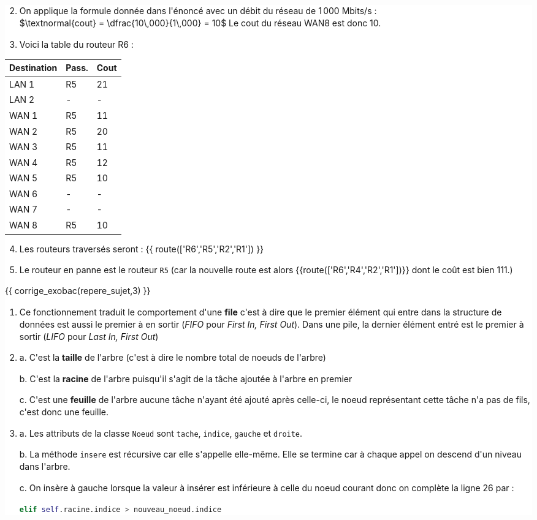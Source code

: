 2. On applique la formule donnée dans l'énoncé avec un débit du réseau de $1\,000$ Mbits/s :  
$\textnormal{cout} = \dfrac{10\,000}{1\,000} = 10$
Le cout du réseau WAN8 est donc 10.

3. Voici la table du routeur R6 :

| Destination | Pass. | Cout |
|-------------|-------|------|
|LAN 1        |  R5   |  21  |
|LAN 2        |  -    |  -   |
|WAN 1        |  R5   |  11  |
|WAN 2        |  R5   |  20  |
|WAN 3        |  R5   |  11  |
|WAN 4        |  R5   |  12  |
|WAN 5        |  R5   |  10  |
|WAN 6        |  -    |  -   |
|WAN 7        |  -    |  -   |
|WAN 8        |  R5   |  10  |

4. Les routeurs traversés seront : {{ route(['R6','R5','R2','R1']) }}

5. Le routeur en panne est le routeur `R5` (car la nouvelle route est alors {{route(['R6','R4','R2','R1'])}} dont le coût est bien 111.)


{{ corrige_exobac(repere_sujet,3) }}


1. Ce fonctionnement traduit le comportement d'une **file** c'est à dire que le premier élément qui entre dans la structure de données est aussi le premier à en sortir (*FIFO* pour *First In, First Out*). Dans une pile, la dernier élément entré est le premier à sortir (*LIFO* pour *Last In, First Out*)

2.  a. C'est la **taille** de l'arbre (c'est à dire le nombre total de noeuds de l'arbre)

    b. C'est la **racine** de l'arbre puisqu'il s'agit de la tâche ajoutée à l'arbre en premier

    c. C'est une **feuille** de l'arbre aucune tâche n'ayant été ajouté après celle-ci, le noeud représentant cette tâche n'a pas de fils, c'est donc une feuille.

3.  a. Les attributs de la classe `Noeud` sont `tache`, `indice`, `gauche` et `droite`.

    b. La méthode `insere` est récursive car elle s'appelle elle-même. Elle se termine car à chaque appel on descend d'un niveau dans l'arbre.

    c. On insère à gauche lorsque la valeur à insérer est inférieure à celle du noeud courant donc on complète la ligne 26 par :
    ```python
    elif self.racine.indice > nouveau_noeud.indice
    ```
